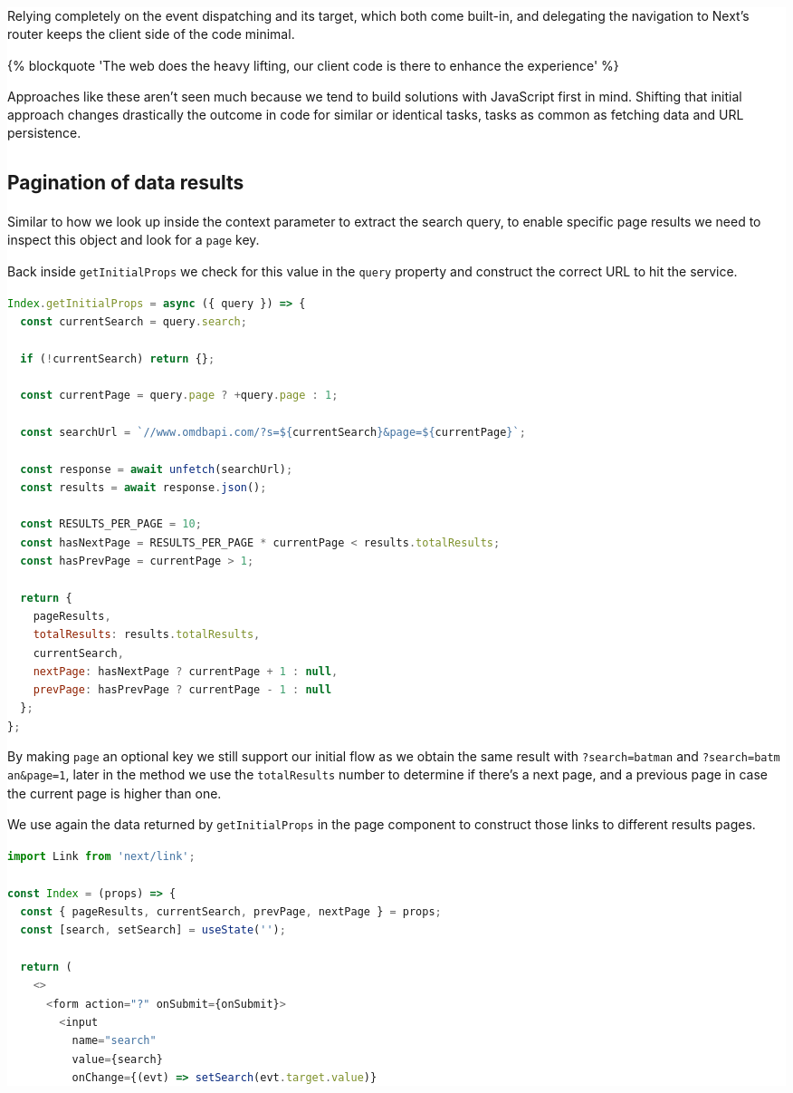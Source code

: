 Relying completely on the event dispatching and its target, which both come built-in, and delegating the navigation to Next’s router keeps the client side of the code minimal.

{% blockquote 'The web does the heavy lifting, our client code is there to enhance the experience' %}

Approaches like these aren’t seen much because we tend to build solutions with JavaScript first in mind. Shifting that initial approach changes drastically the outcome in code for similar or identical tasks, tasks as common as fetching data and URL persistence.

## Pagination of data results

Similar to how we look up inside the context parameter to extract the search query, to enable specific page results we need to inspect this object and look for a `page` key.

Back inside `getInitialProps` we check for this value in the `query` property and construct the correct URL to hit the service.

```js
Index.getInitialProps = async ({ query }) => {
  const currentSearch = query.search;

  if (!currentSearch) return {};

  const currentPage = query.page ? +query.page : 1;

  const searchUrl = `//www.omdbapi.com/?s=${currentSearch}&page=${currentPage}`;

  const response = await unfetch(searchUrl);
  const results = await response.json();

  const RESULTS_PER_PAGE = 10;
  const hasNextPage = RESULTS_PER_PAGE * currentPage < results.totalResults;
  const hasPrevPage = currentPage > 1;

  return {
    pageResults,
    totalResults: results.totalResults,
    currentSearch,
    nextPage: hasNextPage ? currentPage + 1 : null,
    prevPage: hasPrevPage ? currentPage - 1 : null
  };
};
```

By making `page` an optional key we still support our initial flow as we obtain the same result with `?search=batman` and `?search=batman&page=1`, later in the method we use the `totalResults` number to determine if there’s a next page, and a previous page in case the current page is higher than one.

We use again the data returned by `getInitialProps` in the page component to construct those links to different results pages.

```js
import Link from 'next/link';

const Index = (props) => {
  const { pageResults, currentSearch, prevPage, nextPage } = props;
  const [search, setSearch] = useState('');

  return (
    <>
      <form action="?" onSubmit={onSubmit}>
        <input
          name="search"
          value={search}
          onChange={(evt) => setSearch(evt.target.value)}
```